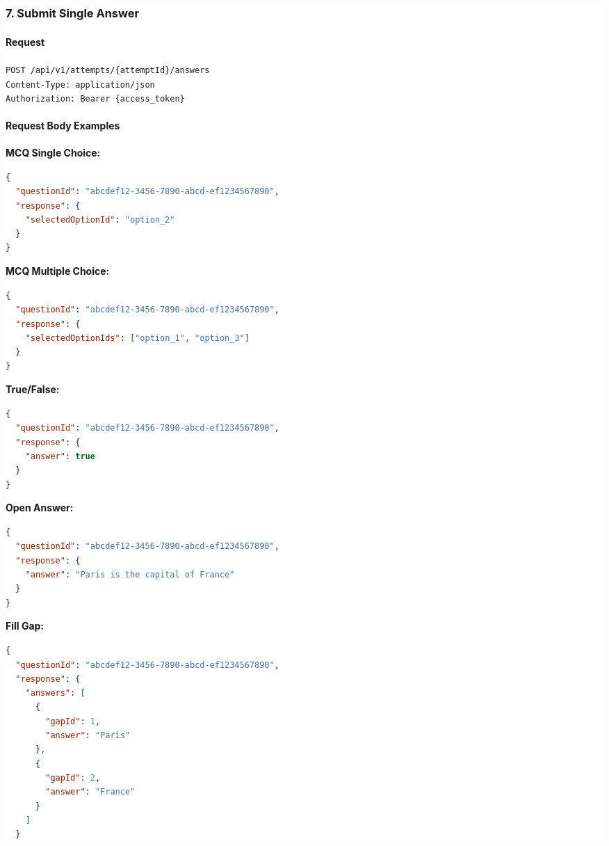 ### 7. Submit Single Answer

#### Request
```http
POST /api/v1/attempts/{attemptId}/answers
Content-Type: application/json
Authorization: Bearer {access_token}
```

#### Request Body Examples

**MCQ Single Choice:**
```json
{
  "questionId": "abcdef12-3456-7890-abcd-ef1234567890",
  "response": {
    "selectedOptionId": "option_2"
  }
}
```

**MCQ Multiple Choice:**
```json
{
  "questionId": "abcdef12-3456-7890-abcd-ef1234567890",
  "response": {
    "selectedOptionIds": ["option_1", "option_3"]
  }
}
```

**True/False:**
```json
{
  "questionId": "abcdef12-3456-7890-abcd-ef1234567890",
  "response": {
    "answer": true
  }
}
```

**Open Answer:**
```json
{
  "questionId": "abcdef12-3456-7890-abcd-ef1234567890",
  "response": {
    "answer": "Paris is the capital of France"
  }
}
```

**Fill Gap:**
```json
{
  "questionId": "abcdef12-3456-7890-abcd-ef1234567890",
  "response": {
    "answers": [
      {
        "gapId": 1,
        "answer": "Paris"
      },
      {
        "gapId": 2,
        "answer": "France"
      }
    ]
  }
```